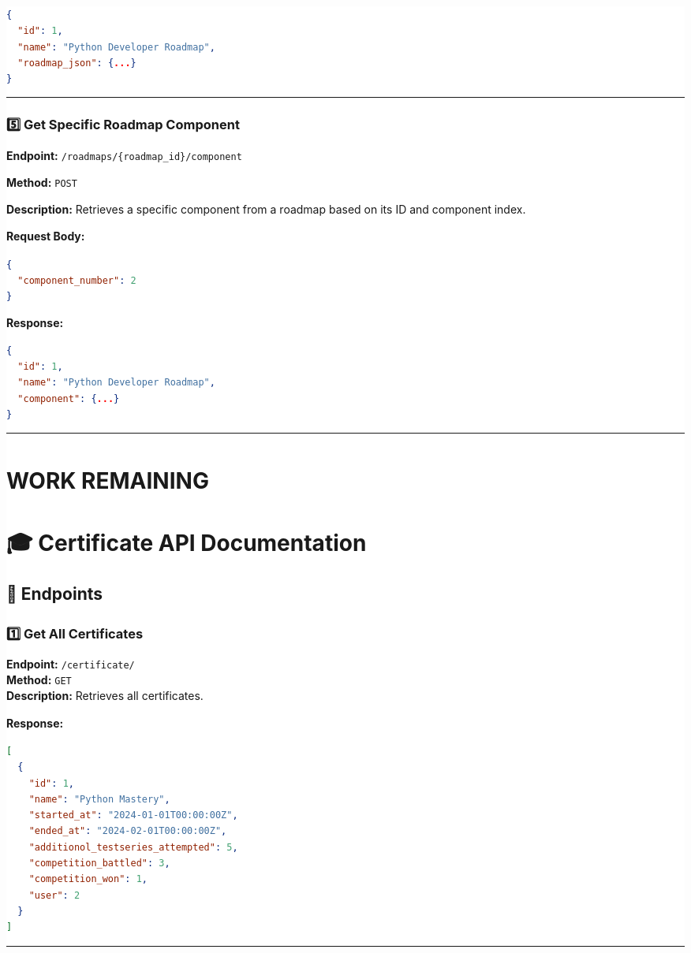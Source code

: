 ```json
{
  "id": 1,
  "name": "Python Developer Roadmap",
  "roadmap_json": {...}
}
```

---

### 5️⃣ **Get Specific Roadmap Component**

**Endpoint:** `/roadmaps/{roadmap_id}/component`

**Method:** `POST`

**Description:** Retrieves a specific component from a roadmap based on its ID and component index.

**Request Body:**

```json
{
  "component_number": 2
}
```

**Response:**

```json
{
  "id": 1,
  "name": "Python Developer Roadmap",
  "component": {...}
}
```
---
# WORK REMAINING
# 🎓 Certificate API Documentation

## 📌 **Endpoints**

### 1️⃣ **Get All Certificates**
**Endpoint:** `/certificate/`  
**Method:** `GET`  
**Description:** Retrieves all certificates.

**Response:**
```json
[
  {
    "id": 1,
    "name": "Python Mastery",
    "started_at": "2024-01-01T00:00:00Z",
    "ended_at": "2024-02-01T00:00:00Z",
    "additionol_testseries_attempted": 5,
    "competition_battled": 3,
    "competition_won": 1,
    "user": 2
  }
]
```

---